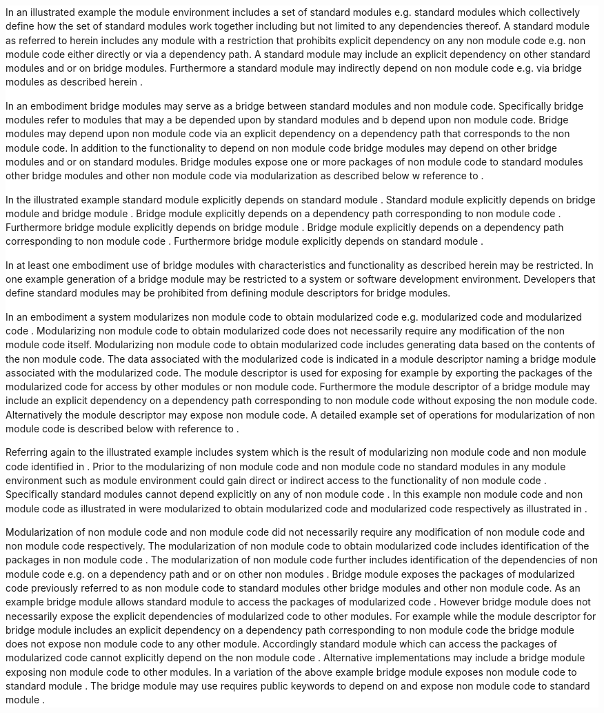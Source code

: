 In an illustrated example the module environment includes a set of standard modules e.g. standard modules which collectively define how the set of standard modules work together including but not limited to any dependencies thereof. A standard module as referred to herein includes any module with a restriction that prohibits explicit dependency on any non module code e.g. non module code either directly or via a dependency path. A standard module may include an explicit dependency on other standard modules and or on bridge modules. Furthermore a standard module may indirectly depend on non module code e.g. via bridge modules as described herein .

In an embodiment bridge modules may serve as a bridge between standard modules and non module code. Specifically bridge modules refer to modules that may a be depended upon by standard modules and b depend upon non module code. Bridge modules may depend upon non module code via an explicit dependency on a dependency path that corresponds to the non module code. In addition to the functionality to depend on non module code bridge modules may depend on other bridge modules and or on standard modules. Bridge modules expose one or more packages of non module code to standard modules other bridge modules and other non module code via modularization as described below w reference to .

In the illustrated example standard module explicitly depends on standard module . Standard module explicitly depends on bridge module and bridge module . Bridge module explicitly depends on a dependency path corresponding to non module code . Furthermore bridge module explicitly depends on bridge module . Bridge module explicitly depends on a dependency path corresponding to non module code . Furthermore bridge module explicitly depends on standard module .

In at least one embodiment use of bridge modules with characteristics and functionality as described herein may be restricted. In one example generation of a bridge module may be restricted to a system or software development environment. Developers that define standard modules may be prohibited from defining module descriptors for bridge modules.

In an embodiment a system modularizes non module code to obtain modularized code e.g. modularized code and modularized code . Modularizing non module code to obtain modularized code does not necessarily require any modification of the non module code itself. Modularizing non module code to obtain modularized code includes generating data based on the contents of the non module code. The data associated with the modularized code is indicated in a module descriptor naming a bridge module associated with the modularized code. The module descriptor is used for exposing for example by exporting the packages of the modularized code for access by other modules or non module code. Furthermore the module descriptor of a bridge module may include an explicit dependency on a dependency path corresponding to non module code without exposing the non module code. Alternatively the module descriptor may expose non module code. A detailed example set of operations for modularization of non module code is described below with reference to .

Referring again to the illustrated example includes system which is the result of modularizing non module code and non module code identified in . Prior to the modularizing of non module code and non module code no standard modules in any module environment such as module environment could gain direct or indirect access to the functionality of non module code . Specifically standard modules cannot depend explicitly on any of non module code . In this example non module code and non module code as illustrated in were modularized to obtain modularized code and modularized code respectively as illustrated in .

Modularization of non module code and non module code did not necessarily require any modification of non module code and non module code respectively. The modularization of non module code to obtain modularized code includes identification of the packages in non module code . The modularization of non module code further includes identification of the dependencies of non module code e.g. on a dependency path and or on other non modules . Bridge module exposes the packages of modularized code previously referred to as non module code to standard modules other bridge modules and other non module code. As an example bridge module allows standard module to access the packages of modularized code . However bridge module does not necessarily expose the explicit dependencies of modularized code to other modules. For example while the module descriptor for bridge module includes an explicit dependency on a dependency path corresponding to non module code the bridge module does not expose non module code to any other module. Accordingly standard module which can access the packages of modularized code cannot explicitly depend on the non module code . Alternative implementations may include a bridge module exposing non module code to other modules. In a variation of the above example bridge module exposes non module code to standard module . The bridge module may use requires public keywords to depend on and expose non module code to standard module .

